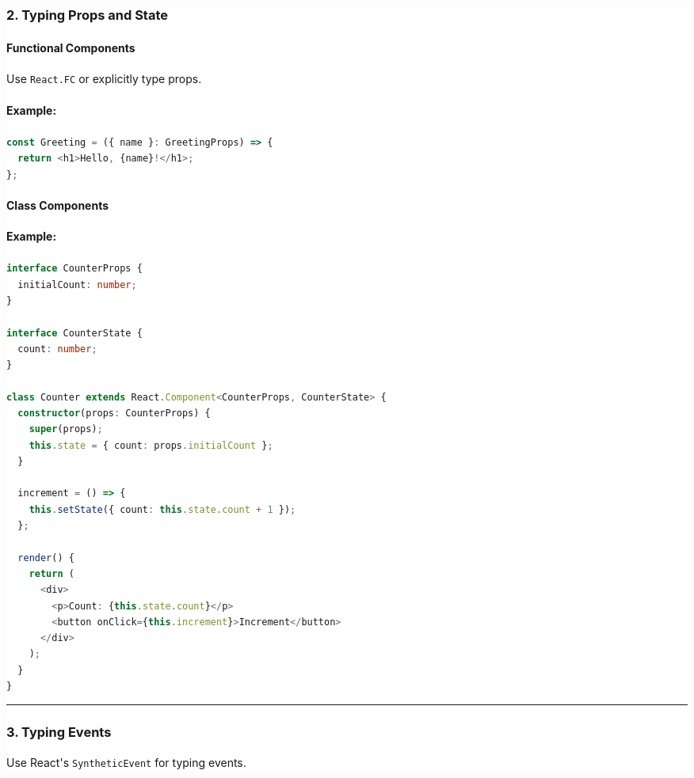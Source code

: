 ### 2. Typing Props and State

#### Functional Components

Use `React.FC` or explicitly type props.

#### Example:

```typescript
const Greeting = ({ name }: GreetingProps) => {
  return <h1>Hello, {name}!</h1>;
};
```

#### Class Components

#### Example:

```typescript
interface CounterProps {
  initialCount: number;
}

interface CounterState {
  count: number;
}

class Counter extends React.Component<CounterProps, CounterState> {
  constructor(props: CounterProps) {
    super(props);
    this.state = { count: props.initialCount };
  }

  increment = () => {
    this.setState({ count: this.state.count + 1 });
  };

  render() {
    return (
      <div>
        <p>Count: {this.state.count}</p>
        <button onClick={this.increment}>Increment</button>
      </div>
    );
  }
}
```

---

### 3. Typing Events

Use React's `SyntheticEvent` for typing events.
